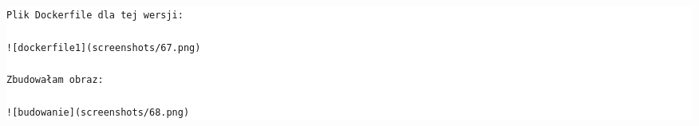     Plik Dockerfile dla tej wersji:
    
    ![dockerfile1](screenshots/67.png)
    
    Zbudowałam obraz:
    
    ![budowanie](screenshots/68.png)
    